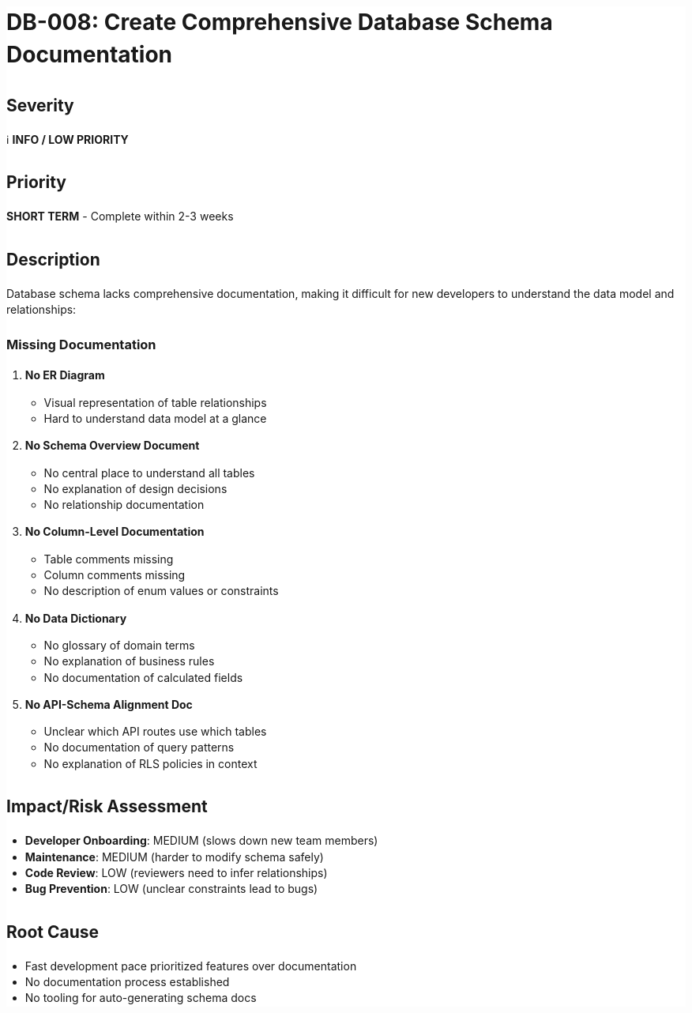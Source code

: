 # DB-008: Create Comprehensive Database Schema Documentation

## Severity
ℹ️ **INFO / LOW PRIORITY**

## Priority
**SHORT TERM** - Complete within 2-3 weeks

## Description
Database schema lacks comprehensive documentation, making it difficult for new developers to understand the data model and relationships:

### Missing Documentation

1. **No ER Diagram**
   - Visual representation of table relationships
   - Hard to understand data model at a glance

2. **No Schema Overview Document**
   - No central place to understand all tables
   - No explanation of design decisions
   - No relationship documentation

3. **No Column-Level Documentation**
   - Table comments missing
   - Column comments missing
   - No description of enum values or constraints

4. **No Data Dictionary**
   - No glossary of domain terms
   - No explanation of business rules
   - No documentation of calculated fields

5. **No API-Schema Alignment Doc**
   - Unclear which API routes use which tables
   - No documentation of query patterns
   - No explanation of RLS policies in context

## Impact/Risk Assessment
- **Developer Onboarding**: MEDIUM (slows down new team members)
- **Maintenance**: MEDIUM (harder to modify schema safely)
- **Code Review**: LOW (reviewers need to infer relationships)
- **Bug Prevention**: LOW (unclear constraints lead to bugs)

## Root Cause
- Fast development pace prioritized features over documentation
- No documentation process established
- No tooling for auto-generating schema docs
